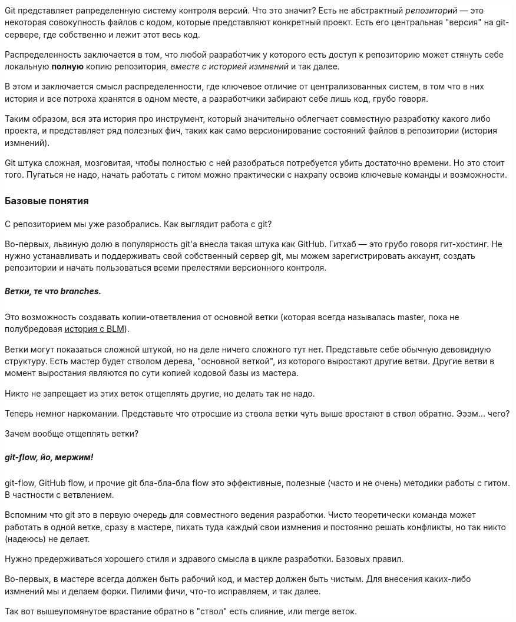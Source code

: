 Git представляет рапределенную систему контроля версий. Что это значит? Есть не абстрактный *репозиторий* — это некоторая совокупность файлов с кодом, которые представляют конкретный проект. Есть его центральная "версия" на git-сервере, где собственно и лежит этот весь код. 

Распределенность заключается в том, что любой разработчик у которого есть доступ к репозиторию может стянуть себе локальную **полную** копию репозитория, *вместе с историей измнений* и так далее.

В этом и заключается смысл распределенности, где ключевое отличие от централизованных систем, в том что в них история и все потроха хранятся в одном месте, а разработчики забирают себе лишь код, грубо говоря.

Таким образом, вся эта история про инструмент, который значительно облегчает совместную разработку какого либо проекта, и представляет ряд полезных фич, таких как само версионирование состояний файлов в репозитории (история измнений).

Git штука сложная, мозговитая, чтобы полностью с ней разобраться потребуется убить достаточно времени. Но это стоит того. Пугаться не надо, начать работать с гитом можно практически с нахрапу освоив ключевые команды и возможности.

### Базовые понятия 

С репозиторием мы уже разобрались. Как выглядит работа с git?

Во-первых, львиную долю в популярность git'а внесла такая штука как GitHub. Гитхаб — это грубо говоря гит-хостинг. Не нужно устанавливать и поддерживать свой собственный сервер git, мы можем зарегистрировать аккаунт, создать репозитории и начать пользоваться всеми прелестями версионного контроля.

##### Ветки, те что branches.

Это возможность создавать копии-ответвления от основной ветки (которая всегда называлась master, пока не полубредовая [история с BLM](https://xakep.ru/2020/06/16/master-slave/)). 

Ветки могут показаться сложной штукой, но на деле ничего сложного тут нет. Представьте себе обычную девовидную структуру. Есть мастер будет стволом дерева, "основной веткой", из которого выростают другие ветви. Другие ветви в момент выростания являются по сути копией кодовой базы из мастера. 

Никто не запрещает из этих веток отщеплять другие, но делать так не надо. 

Теперь немног наркомании. Представьте что отросшие из ствола ветки чуть выше вростают в ствол обратно. Эээм... чего? 

Зачем вообще отщеплять ветки?

##### git-flow, йо, мержим!

git-flow, GitHub flow, и прочие git бла-бла-бла flow это эффективные, полезные (часто и не очень) методики работы с гитом. В частности с ветвлением.

Вспомним что git это в первую очередь для совместного ведения разработки. Чисто теоретически команда может работать в одной ветке, сразу в мастере, пихать туда каждый свои измнения и постоянно решать конфликты, но так никто (надеюсь) не делает.

Нужно предерживаться хорошего стиля и здравого смысла в цикле разработки. Базовых правил. 

Во-первых, в мастере всегда должен быть рабочий код, и мастер должен быть чистым. Для внесения каких-либо измнений мы и делаем форки. Пилими фичи, что-то исправляем, и так далее. 

Так вот вышеупомянутое врастание обратно в "ствол" есть слияние, или merge веток. 
